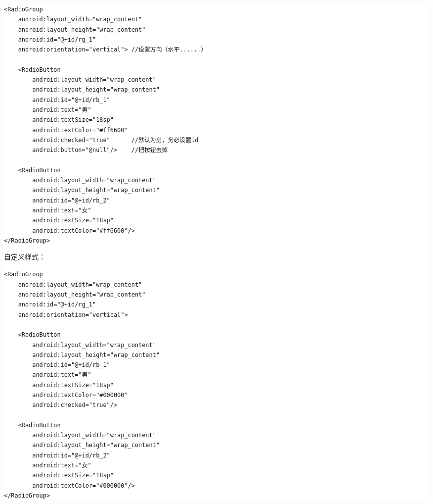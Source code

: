     <RadioGroup
        android:layout_width="wrap_content"
        android:layout_height="wrap_content"
        android:id="@+id/rg_1"
        android:orientation="vertical">	//设置方向（水平......）

        <RadioButton
            android:layout_width="wrap_content"
            android:layout_height="wrap_content"
            android:id="@+id/rb_1"
            android:text="男"
            android:textSize="18sp"
            android:textColor="#ff6600"
            android:checked="true"		//默认为男，务必设置id
            android:button="@null"/>	//把按钮去掉
	
        <RadioButton
            android:layout_width="wrap_content"
            android:layout_height="wrap_content"
            android:id="@+id/rb_2"
            android:text="女"
            android:textSize="18sp"
            android:textColor="#ff6600"/>
    </RadioGroup>

</RelativeLayout>


自定义样式：
<?xml version="1.0" encoding="utf-8"?>
<RelativeLayout xmlns:android="http://schemas.android.com/apk/res/android"
    xmlns:app="http://schemas.android.com/apk/res-auto"
    xmlns:tools="http://schemas.android.com/tools"
    android:layout_width="match_parent"
    android:layout_height="match_parent"
    android:padding="15dp">

    <RadioGroup
        android:layout_width="wrap_content"
        android:layout_height="wrap_content"
        android:id="@+id/rg_1"
        android:orientation="vertical">

        <RadioButton
            android:layout_width="wrap_content"
            android:layout_height="wrap_content"
            android:id="@+id/rb_1"
            android:text="男"
            android:textSize="18sp"
            android:textColor="#000000"
            android:checked="true"/>

        <RadioButton
            android:layout_width="wrap_content"
            android:layout_height="wrap_content"
            android:id="@+id/rb_2"
            android:text="女"
            android:textSize="18sp"
            android:textColor="#000000"/>
    </RadioGroup>
